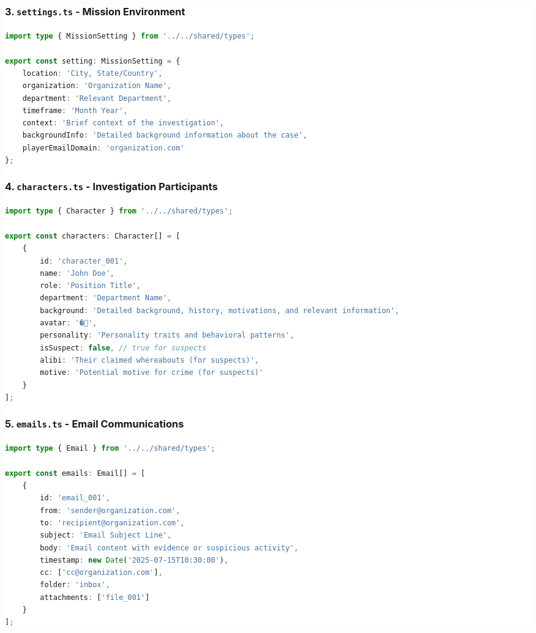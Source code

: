 ### 3. `settings.ts` - Mission Environment
```typescript
import type { MissionSetting } from '../../shared/types';

export const setting: MissionSetting = {
    location: 'City, State/Country',
    organization: 'Organization Name',
    department: 'Relevant Department',
    timeframe: 'Month Year',
    context: 'Brief context of the investigation',
    backgroundInfo: 'Detailed background information about the case',
    playerEmailDomain: 'organization.com'
};
```

### 4. `characters.ts` - Investigation Participants
```typescript
import type { Character } from '../../shared/types';

export const characters: Character[] = [
    {
        id: 'character_001',
        name: 'John Doe',
        role: 'Position Title',
        department: 'Department Name',
        background: 'Detailed background, history, motivations, and relevant information',
        avatar: '�‍💼',
        personality: 'Personality traits and behavioral patterns',
        isSuspect: false, // true for suspects
        alibi: 'Their claimed whereabouts (for suspects)',
        motive: 'Potential motive for crime (for suspects)'
    }
];
```

### 5. `emails.ts` - Email Communications
```typescript
import type { Email } from '../../shared/types';

export const emails: Email[] = [
    {
        id: 'email_001',
        from: 'sender@organization.com',
        to: 'recipient@organization.com',
        subject: 'Email Subject Line',
        body: 'Email content with evidence or suspicious activity',
        timestamp: new Date('2025-07-15T10:30:00'),
        cc: ['cc@organization.com'],
        folder: 'inbox',
        attachments: ['file_001']
    }
];
```
